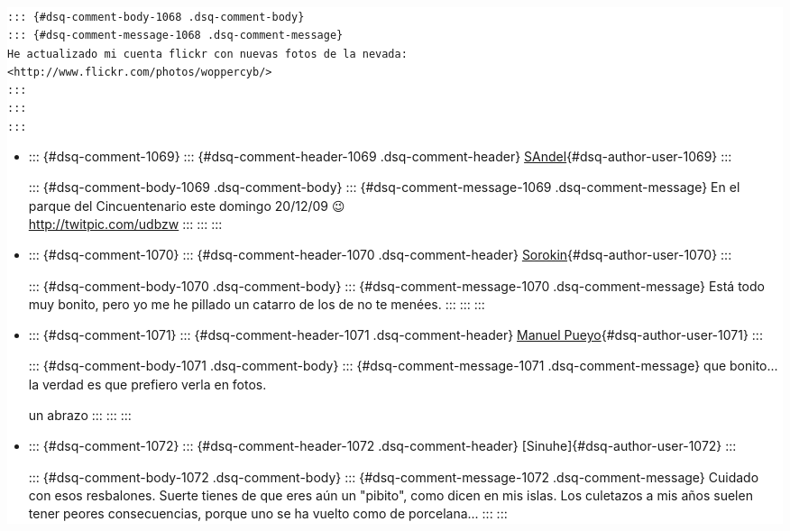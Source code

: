     ::: {#dsq-comment-body-1068 .dsq-comment-body}
    ::: {#dsq-comment-message-1068 .dsq-comment-message}
    He actualizado mi cuenta flickr con nuevas fotos de la nevada:
    <http://www.flickr.com/photos/woppercyb/>
    :::
    :::
    :::

-   ::: {#dsq-comment-1069}
    ::: {#dsq-comment-header-1069 .dsq-comment-header}
    [SAndel](http://www.twitter.com/sandel){#dsq-author-user-1069}
    :::

    ::: {#dsq-comment-body-1069 .dsq-comment-body}
    ::: {#dsq-comment-message-1069 .dsq-comment-message}
    En el parque del Cincuentenario este domingo 20/12/09 😉\
    <http://twitpic.com/udbzw>
    :::
    :::
    :::

-   ::: {#dsq-comment-1070}
    ::: {#dsq-comment-header-1070 .dsq-comment-header}
    [Sorokin](http://diriodeunaburrido.blogspot.com/){#dsq-author-user-1070}
    :::

    ::: {#dsq-comment-body-1070 .dsq-comment-body}
    ::: {#dsq-comment-message-1070 .dsq-comment-message}
    Está todo muy bonito, pero yo me he pillado un catarro de los de no
    te menées.
    :::
    :::
    :::

-   ::: {#dsq-comment-1071}
    ::: {#dsq-comment-header-1071 .dsq-comment-header}
    [Manuel Pueyo](http://www.oole.eu){#dsq-author-user-1071}
    :::

    ::: {#dsq-comment-body-1071 .dsq-comment-body}
    ::: {#dsq-comment-message-1071 .dsq-comment-message}
    que bonito... la verdad es que prefiero verla en fotos.

    un abrazo
    :::
    :::
    :::

-   ::: {#dsq-comment-1072}
    ::: {#dsq-comment-header-1072 .dsq-comment-header}
    [Sinuhe]{#dsq-author-user-1072}
    :::

    ::: {#dsq-comment-body-1072 .dsq-comment-body}
    ::: {#dsq-comment-message-1072 .dsq-comment-message}
    Cuidado con esos resbalones. Suerte tienes de que eres aún un
    "pibito", como dicen en mis islas. Los culetazos a mis años suelen
    tener peores consecuencias, porque uno se ha vuelto como de
    porcelana...
    :::
    :::
